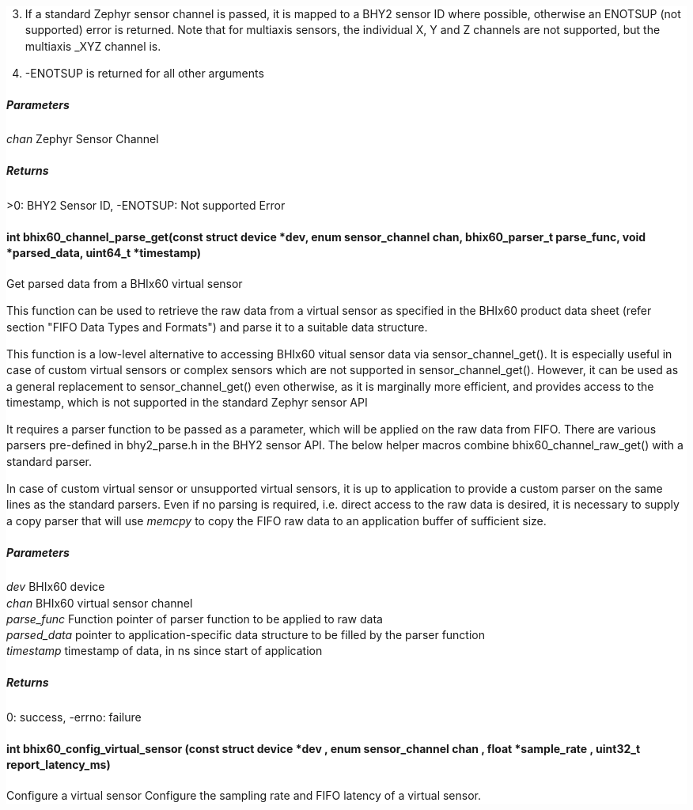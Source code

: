 3. If a standard Zephyr sensor channel is passed, it is mapped to a BHY2 sensor ID where possible, otherwise an ENOTSUP (not supported) error is returned. Note that for multiaxis sensors, the individual X, Y and Z channels are not supported, but the multiaxis \_XYZ channel is.

4. -ENOTSUP is returned for all other arguments

##### **Parameters**

  _chan_   Zephyr Sensor Channel  

##### **Returns**

\>0: BHY2 Sensor ID, \-ENOTSUP: Not supported Error

#### **int bhix60\_channel\_parse\_get(const struct device \*dev, enum sensor\_channel chan, bhix60\_parser\_t parse\_func, void \*parsed\_data, uint64\_t \*timestamp)**

Get parsed data from a BHIx60 virtual sensor

This function can be used to retrieve the raw data from a virtual sensor as specified in the BHIx60 product data sheet (refer section "FIFO Data Types and Formats") and parse it to a suitable data structure.

This function is a low-level alternative to accessing BHIx60 vitual sensor data via sensor\_channel\_get(). It is especially useful in case of custom virtual sensors or complex sensors which are not supported in sensor\_channel\_get(). However, it can be used as a general replacement to sensor\_channel\_get() even otherwise, as it is marginally more efficient, and provides access to the timestamp, which is not supported in the standard Zephyr sensor API

It requires a parser function to be passed as a parameter, which will be applied on the raw data from FIFO. There are various parsers pre-defined in bhy2\_parse.h in the BHY2 sensor API. The below helper macros combine bhix60\_channel\_raw\_get() with a standard parser.

In case of custom virtual sensor or unsupported virtual sensors, it is up to application to provide a custom parser on the same lines as the standard parsers. Even if no parsing is required, i.e. direct access to the raw data is desired, it is necessary to supply a copy parser that will use _memcpy_ to copy the FIFO raw data to an application buffer of sufficient size.

##### **Parameters**

  _dev_   			BHIx60 device  
  _chan_   			BHIx60 virtual sensor channel  
  _parse\_func_   	Function pointer of parser function to be applied to raw data  
  _parsed\_data_   	pointer to application-specific data structure to be filled by the parser function  
  _timestamp_   	timestamp of data, in ns since start of application  

##### **Returns**

0: success, -errno: failure

#### **int bhix60\_config\_virtual\_sensor (const struct device \*dev , enum sensor\_channel chan , float \*sample\_rate , uint32\_t report\_latency\_ms)**

Configure a virtual sensor Configure the sampling rate and FIFO latency of a virtual sensor.
